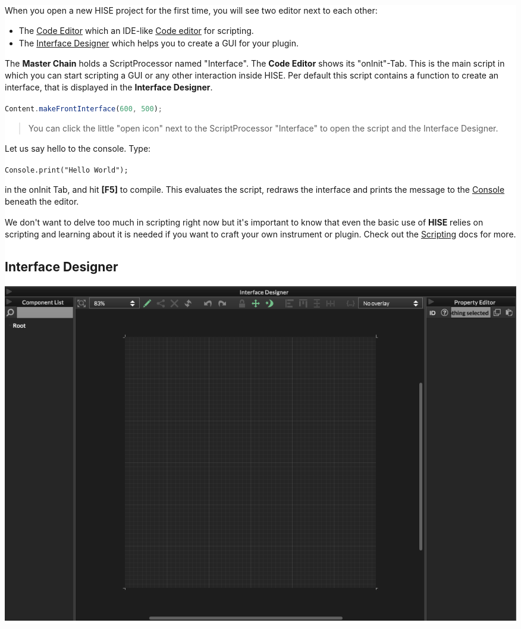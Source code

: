  
When you open a new HISE project for the first time, you will see two editor next to each other: 
- The [Code Editor]() which an IDE-like [Code editor](/working-with-hise/workspaces/scripting-workspace/code-editor) for scripting.
- The [Interface Designer](/working-with-hise/workspaces/scripting-workspace/canvas) which helps you to create a GUI for your plugin. 

The **Master Chain** holds a ScriptProcessor named "Interface". The **Code Editor** shows its "onInit"-Tab. This is the main script in which you can start scripting a GUI or any other interaction inside HISE. Per default this script contains a function to create an interface, that is displayed in the **Interface Designer**.

```javascript
Content.makeFrontInterface(600, 500);
```

> You can click the little "open icon" next to the ScriptProcessor "Interface" to open the script and the Interface Designer.


Let us say hello to the console. Type:

```!javascript
Console.print("Hello World");
```

in the onInit Tab, and hit **[F5]** to compile. This evaluates the script, redraws the interface and prints the message to the [Console](/working-with-hise/workspaces/scripting-workspace/code-editor#console) beneath the editor.

We don't want to delve too much in scripting right now but it's important to know that even the basic use of **HISE** relies on scripting and learning about it is needed if you want to craft your own instrument or plugin. Check out the [Scripting](/scripting) docs for more.



## Interface Designer

![interfacedesigner](images/custom/quick_tour/interface_designer.png)
